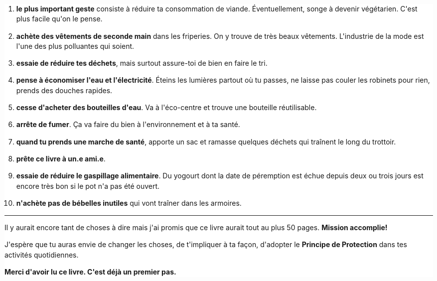 1. **le plus important geste** consiste à réduire ta consommation de viande. Éventuellement, songe à devenir végétarien. C'est plus facile qu'on le pense.

2. **achète des vêtements de seconde main** dans les friperies. On y trouve de très beaux vêtements. L'industrie de la mode est l'une des plus polluantes qui soient.

3. **essaie de réduire tes déchets**, mais surtout assure-toi de bien en faire le tri.

4. **pense à économiser l'eau et l'électricité**. Éteins les lumières partout où tu passes, ne laisse pas couler les robinets pour rien, prends des douches rapides.

5. **cesse d'acheter des bouteilles d'eau**. Va à l'éco-centre et trouve une bouteille réutilisable.

6. **arrête de fumer**. Ça va faire du bien à l'environnement et à ta santé.

7. **quand tu prends une marche de santé**, apporte un sac et ramasse quelques déchets qui traînent le long du trottoir.

8. **prête ce livre à un.e ami.e**.

9. **essaie de réduire le gaspillage alimentaire**. Du yogourt dont la date de péremption est échue depuis deux ou trois jours est encore très bon si le pot n'a pas été ouvert.

10. **n'achète pas de bébelles inutiles** qui vont traîner dans les armoires.

---

Il y aurait encore tant de choses à dire mais j'ai promis que ce livre aurait tout au plus 50 pages. **Mission accomplie!**

J'espère que tu auras envie de changer les choses, de t'impliquer à ta façon, d'adopter le **Principe de Protection** dans tes activités quotidiennes.

**Merci d'avoir lu ce livre. C'est déjà un premier pas.**